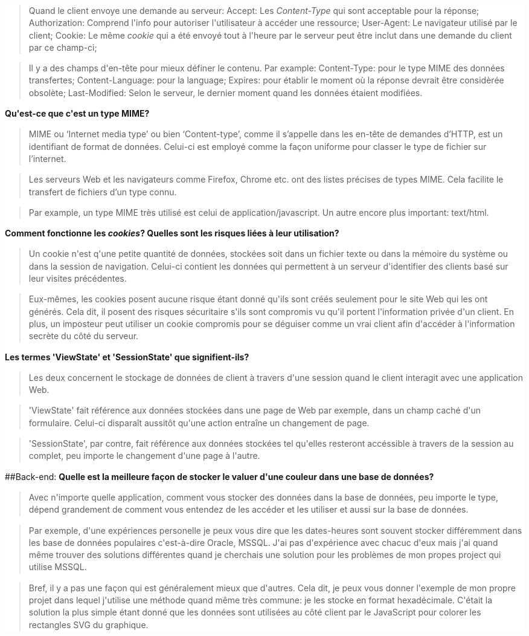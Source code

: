 >Quand le client envoye une demande au serveur:
Accept: Les *Content-Type* qui sont acceptable pour la réponse;
Authorization: Comprend l'info pour autoriser l'utilisateur à accéder une ressource;
User-Agent: Le navigateur utilisé par le client;
Cookie: Le même *cookie* qui a été envoyé tout à l'heure par le serveur peut être inclut dans une demande du client par ce champ-ci;

>Il y a des champs d'en-tête pour mieux définer le contenu. Par example:
Content-Type: pour le type MIME des données transfertes;
Content-Language: pour la language;
Expires: pour établir le moment où la réponse devrait être considèrée obsolète;
Last-Modified: Selon le serveur, le dernier moment quand les données étaient modifiées.

**Qu'est-ce que c'est un type MIME?**
>MIME ou ‘Internet media type’ ou bien ‘Content-type’, comme il s’appelle dans les en-tête de demandes d’HTTP, est un identifiant de format de données. Celui-ci est employé comme la façon uniforme pour classer le type de fichier sur l’internet.

>Les serveurs Web et les navigateurs comme Firefox, Chrome etc. ont des listes précises de types MIME. Cela facilite le transfert de fichiers d’un type connu.

>Par example, un type MIME très utilisé est celui de application/javascript. Un autre encore plus important: text/html.

**Comment fonctionne les *cookies*? Quelles sont les risques liées à leur utilisation?**
>Un cookie n'est q'une petite quantité de données, stockées soit dans un fichier texte ou dans la mémoire du système ou dans la session de navigation. Celui-ci contient les données qui permettent à un serveur d'identifier des clients basé sur leur visites précédentes.

>Eux-mêmes, les cookies posent aucune risque étant donné qu'ils sont créés seulement pour le site Web qui les ont générés. Cela dit, il posent des risques sécuritaire s'ils sont compromis vu qu'il portent l'information privée d'un client. En plus, un imposteur peut utiliser un cookie compromis pour se déguiser comme un vrai client afin d'accéder à l'information secrète du côté du serveur.

**Les termes 'ViewState' et 'SessionState' que signifient-ils?**
>Les deux concernent le stockage de données de client à travers d'une session quand le client interagit avec une application Web.

>'ViewState' fait référence aux données stockées dans une page de Web par exemple, dans un champ caché d'un formulaire. Celui-ci disparaît aussitôt qu'une action entraîne un changement de page.

>'SessionState', par contre, fait référence aux données stockées tel qu'elles resteront accéssible à travers de la session au complet, peu importe le changement d'une page à l'autre.

##Back-end:
**Quelle est la meilleure façon de stocker le valuer d'une couleur dans une base de données?**
>Avec n'importe quelle application, comment vous stocker des données dans la base de données, peu importe le type, dépend grandement de comment vous entendez de les accéder et les utiliser et aussi sur la base de données.

>Par exemple, d'une expériences personelle je peux vous dire que les dates-heures sont souvent stocker différemment dans les base de données populaires c'est-à-dire Oracle, MSSQL. J'ai pas d'expérience avec chacuc d'eux mais j'ai quand même trouver des solutions différentes quand je cherchais une solution pour les problèmes de mon propes project qui utilise MSSQL.

>Bref, il y a pas une façon qui est généralement mieux que d'autres. Cela dit, je peux vous donner l'exemple de mon propre projet dans lequel j'utilise une méthode quand même très commune: je les stocke en format hexadécimale. C'était la solution la plus simple étant donné que les données sont utilisées au côté client par le JavaScript pour colorer les rectangles SVG du graphique.
